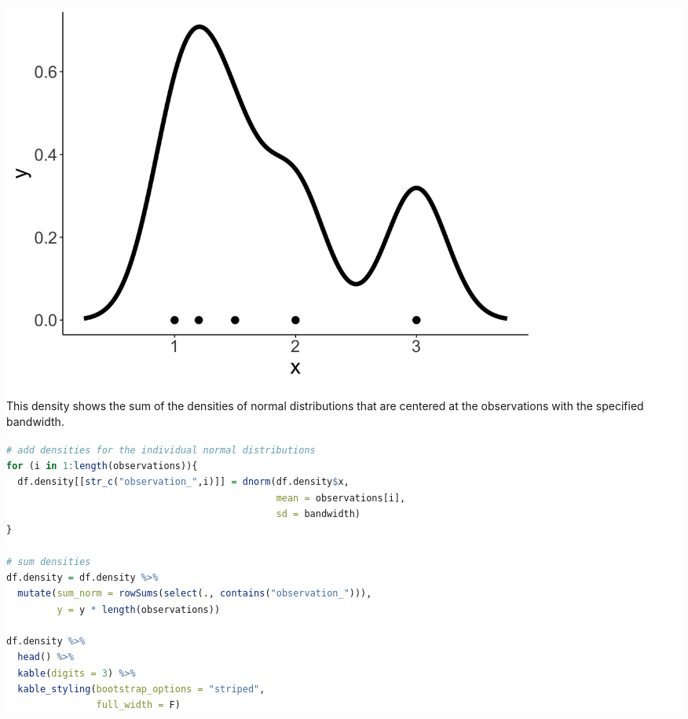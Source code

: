 <img src="07-simulation1_files/figure-html/unnamed-chunk-15-1.png" width="672" />

This density shows the sum of the densities of normal distributions that are centered at the observations with the specified bandwidth. 


```r
# add densities for the individual normal distributions
for (i in 1:length(observations)){
  df.density[[str_c("observation_",i)]] = dnorm(df.density$x,
                                                mean = observations[i],
                                                sd = bandwidth)
}

# sum densities
df.density = df.density %>%
  mutate(sum_norm = rowSums(select(., contains("observation_"))),
         y = y * length(observations))

df.density %>% 
  head() %>% 
  kable(digits = 3) %>% 
  kable_styling(bootstrap_options = "striped",
                full_width = F)
```
